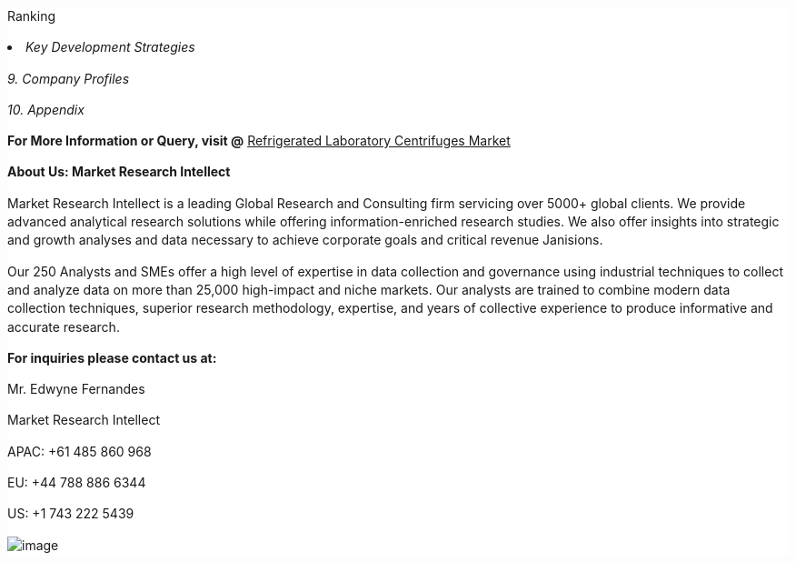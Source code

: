 Ranking</span></em></li><li><em><span class="">Key Development Strategies</span></em></li></ul><p><em><span class="font-[700]">9. Company Profiles</span></em></p><p><em><span class="font-[700]">10. Appendix</span></em></p><p><span class="font-[700]"><strong>For More Information or Query, visit&nbsp;@</strong>&nbsp;</span><span class="font-[700]"><a href="https://www.marketresearchintellect.com/product/refrigerated-laboratory-centrifuges-market/?utm_source=Linkedin&utm_medium=041" target="_blank" data-tracking-control-name="article-ssr-frontend-pulse_little-text-block" data-tracking-will-navigate="" data-test-link="">Refrigerated Laboratory Centrifuges Market</a></span></p><p><strong><span class="font-[700]">About Us: Market Research Intellect</span></strong></p><p><span class="">Market Research Intellect is a leading Global Research and Consulting firm servicing over 5000+ global clients. We provide advanced analytical research solutions while offering information-enriched research studies.&nbsp;</span>We also offer insights into strategic and growth analyses and data necessary to achieve corporate goals and critical revenue Janisions.</p><p><span class="">Our 250 Analysts and SMEs offer a high level of expertise in data collection and governance using industrial techniques to collect and analyze data on more than 25,000 high-impact and niche markets. Our analysts are trained to combine modern data collection techniques, superior research methodology, expertise, and years of collective experience to produce informative and accurate research.</span></p><p><strong>For inquiries please contact us at:</strong></p><p>Mr. Edwyne Fernandes</p><p>Market Research Intellect</p><p>APAC: +61 485 860 968</p><p>EU: +44 788 886 6344</p><p>US: +1 743 222 5439</p>
![image](https://github.com/user-attachments/assets/989c2897-1bb6-4d38-8ef3-53426b18a9cb)
